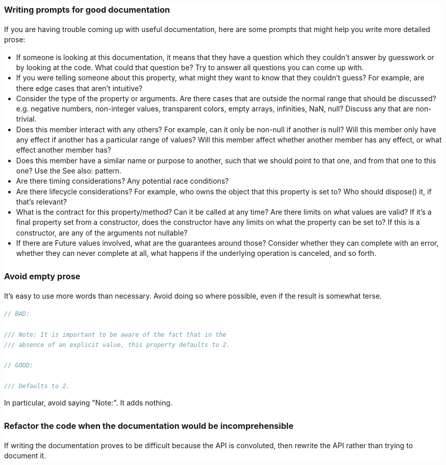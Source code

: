 ```dart
```

### Writing prompts for good documentation

If you are having trouble coming up with useful documentation, here are some prompts that might help you write more detailed prose:

- If someone is looking at this documentation, it means that they have a question which they couldn’t answer by guesswork or by looking at the code. What could that question be? Try to answer all questions you can come up with.
- If you were telling someone about this property, what might they want to know that they couldn’t guess? For example, are there edge cases that aren’t intuitive?
- Consider the type of the property or arguments. Are there cases that are outside the normal range that should be discussed? e.g. negative numbers, non-integer values, transparent colors, empty arrays, infinities, NaN, null? Discuss any that are non-trivial.
- Does this member interact with any others? For example, can it only be non-null if another is null? Will this member only have any effect if another has a particular range of values? Will this member affect whether another member has any effect, or what effect another member has?
- Does this member have a similar name or purpose to another, such that we should point to that one, and from that one to this one? Use the See also: pattern.
- Are there timing considerations? Any potential race conditions?
- Are there lifecycle considerations? For example, who owns the object that this property is set to? Who should dispose() it, if that’s relevant?
- What is the contract for this property/method? Can it be called at any time? Are there limits on what values are valid? If it’s a final property set from a constructor, does the constructor have any limits on what the property can be set to? If this is a constructor, are any of the arguments not nullable?
- If there are Future values involved, what are the guarantees around those? Consider whether they can complete with an error, whether they can never complete at all, what happens if the underlying operation is canceled, and so forth.

### Avoid empty prose

It’s easy to use more words than necessary. Avoid doing so where possible, even if the result is somewhat terse.

```dart
// BAD:

/// Note: It is important to be aware of the fact that in the
/// absence of an explicit value, this property defaults to 2.

// GOOD:

/// Defaults to 2.
```

In particular, avoid saying "Note:". It adds nothing.

### Refactor the code when the documentation would be incomprehensible

If writing the documentation proves to be difficult because the API is convoluted, then rewrite the API rather than trying to document it.
